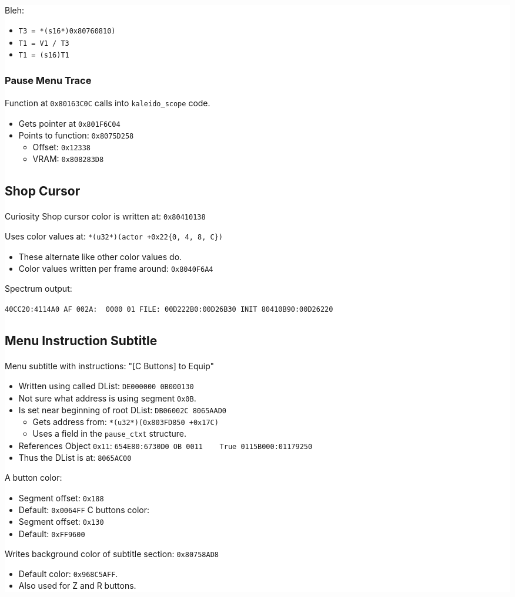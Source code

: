 Bleh:
- `T3 = *(s16*)0x80760810)`
- `T1 = V1 / T3`
- `T1 = (s16)T1`

### Pause Menu Trace

Function at `0x80163C0C` calls into `kaleido_scope` code.
- Gets pointer at `0x801F6C04`
- Points to function: `0x8075D258`
  - Offset: `0x12338`
  - VRAM: `0x808283D8`

## Shop Cursor

Curiosity Shop cursor color is written at: `0x80410138`

Uses color values at: `*(u32*)(actor +0x22{0, 4, 8, C})`
- These alternate like other color values do.
- Color values written per frame around: `0x8040F6A4`

Spectrum output:

```
40CC20:4114A0 AF 002A:  0000 01 FILE: 00D222B0:00D26B30 INIT 80410B90:00D26220
```

## Menu Instruction Subtitle

Menu subtitle with instructions: "[C Buttons] to Equip"
- Written using called DList: `DE000000 0B000130`
- Not sure what address is using segment `0x0B`.
- Is set near beginning of root DList: `DB06002C 8065AAD0`
  - Gets address from: `*(u32*)(0x803FD850 +0x17C)`
  - Uses a field in the `pause_ctxt` structure.
- References Object `0x11`: `654E80:6730D0 OB 0011    True 0115B000:01179250`
- Thus the DList is at: `8065AC00`

A button color:
- Segment offset: `0x188`
- Default: `0x0064FF`
C buttons color:
- Segment offset: `0x130`
- Default: `0xFF9600`

Writes background color of subtitle section: `0x80758AD8`
- Default color: `0x968C5AFF`.
- Also used for Z and R buttons.
